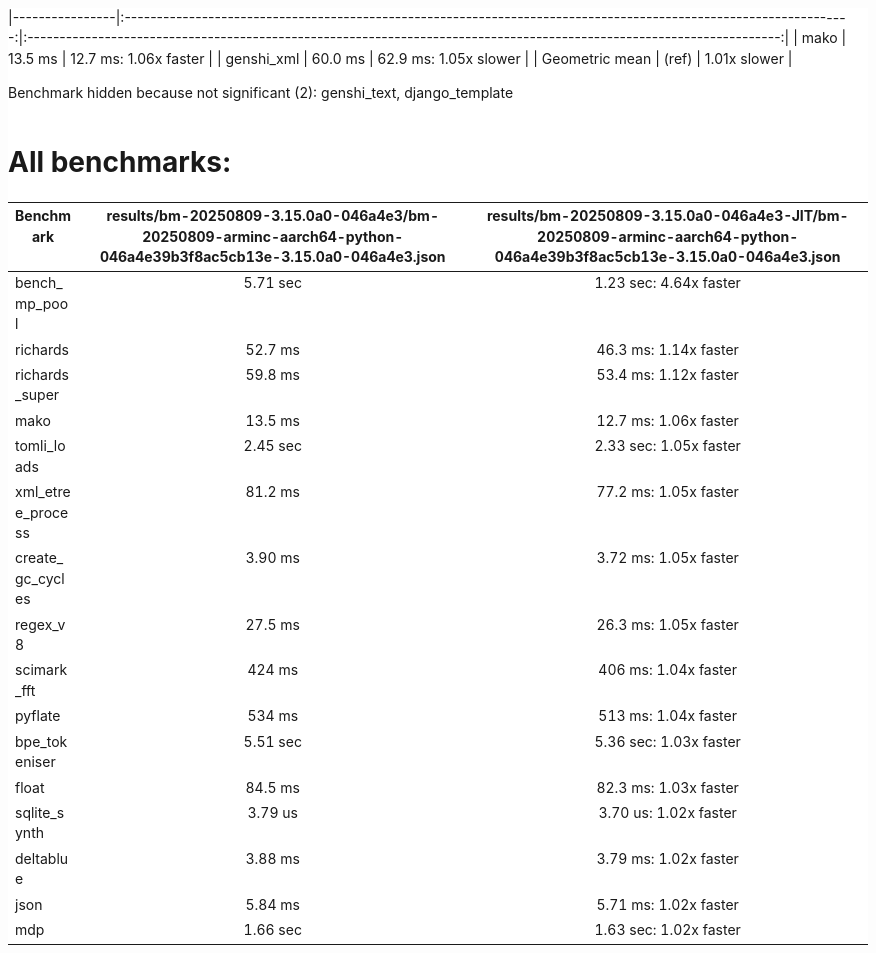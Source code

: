 |----------------|:-----------------------------------------------------------------------------------------------------------------:|:---------------------------------------------------------------------------------------------------------------------:|
| mako           | 13.5 ms                                                                                                           | 12.7 ms: 1.06x faster                                                                                                 |
| genshi_xml     | 60.0 ms                                                                                                           | 62.9 ms: 1.05x slower                                                                                                 |
| Geometric mean | (ref)                                                                                                             | 1.01x slower                                                                                                          |

Benchmark hidden because not significant (2): genshi_text, django_template

All benchmarks:
===============

| Benchmark                  | results/bm-20250809-3.15.0a0-046a4e3/bm-20250809-arminc-aarch64-python-046a4e39b3f8ac5cb13e-3.15.0a0-046a4e3.json | results/bm-20250809-3.15.0a0-046a4e3-JIT/bm-20250809-arminc-aarch64-python-046a4e39b3f8ac5cb13e-3.15.0a0-046a4e3.json |
|----------------------------|:-----------------------------------------------------------------------------------------------------------------:|:---------------------------------------------------------------------------------------------------------------------:|
| bench_mp_pool              | 5.71 sec                                                                                                          | 1.23 sec: 4.64x faster                                                                                                |
| richards                   | 52.7 ms                                                                                                           | 46.3 ms: 1.14x faster                                                                                                 |
| richards_super             | 59.8 ms                                                                                                           | 53.4 ms: 1.12x faster                                                                                                 |
| mako                       | 13.5 ms                                                                                                           | 12.7 ms: 1.06x faster                                                                                                 |
| tomli_loads                | 2.45 sec                                                                                                          | 2.33 sec: 1.05x faster                                                                                                |
| xml_etree_process          | 81.2 ms                                                                                                           | 77.2 ms: 1.05x faster                                                                                                 |
| create_gc_cycles           | 3.90 ms                                                                                                           | 3.72 ms: 1.05x faster                                                                                                 |
| regex_v8                   | 27.5 ms                                                                                                           | 26.3 ms: 1.05x faster                                                                                                 |
| scimark_fft                | 424 ms                                                                                                            | 406 ms: 1.04x faster                                                                                                  |
| pyflate                    | 534 ms                                                                                                            | 513 ms: 1.04x faster                                                                                                  |
| bpe_tokeniser              | 5.51 sec                                                                                                          | 5.36 sec: 1.03x faster                                                                                                |
| float                      | 84.5 ms                                                                                                           | 82.3 ms: 1.03x faster                                                                                                 |
| sqlite_synth               | 3.79 us                                                                                                           | 3.70 us: 1.02x faster                                                                                                 |
| deltablue                  | 3.88 ms                                                                                                           | 3.79 ms: 1.02x faster                                                                                                 |
| json                       | 5.84 ms                                                                                                           | 5.71 ms: 1.02x faster                                                                                                 |
| mdp                        | 1.66 sec                                                                                                          | 1.63 sec: 1.02x faster                                                                                                |